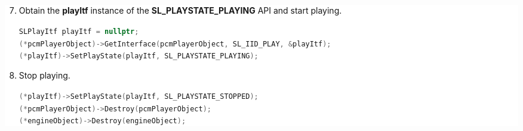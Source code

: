 7. Obtain the **playItf** instance of the **SL_PLAYSTATE_PLAYING** API and start playing.
     
   ```cpp
   SLPlayItf playItf = nullptr;
   (*pcmPlayerObject)->GetInterface(pcmPlayerObject, SL_IID_PLAY, &playItf);
   (*playItf)->SetPlayState(playItf, SL_PLAYSTATE_PLAYING);
   ```

8. Stop playing.
     
   ```cpp
   (*playItf)->SetPlayState(playItf, SL_PLAYSTATE_STOPPED);
   (*pcmPlayerObject)->Destroy(pcmPlayerObject);
   (*engineObject)->Destroy(engineObject);
   ```
